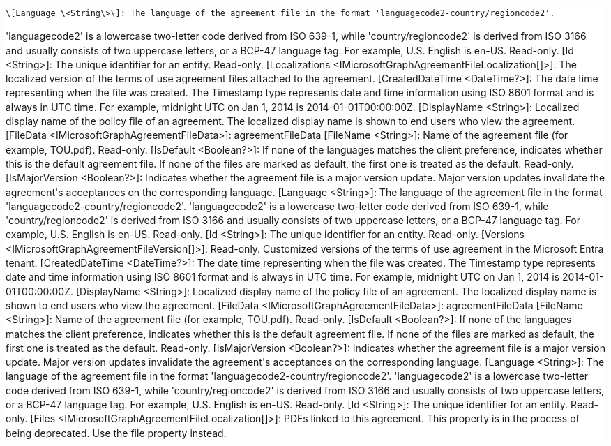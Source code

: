     \[Language \<String\>\]: The language of the agreement file in the format 'languagecode2-country/regioncode2'.
'languagecode2' is a lowercase two-letter code derived from ISO 639-1, while 'country/regioncode2' is derived from ISO 3166 and usually consists of two uppercase letters, or a BCP-47 language tag.
For example, U.S.
English is en-US.
Read-only.
    \[Id \<String\>\]: The unique identifier for an entity.
Read-only.
    \[Localizations \<IMicrosoftGraphAgreementFileLocalization\[\]\>\]: The localized version of the terms of use agreement files attached to the agreement.
      \[CreatedDateTime \<DateTime?\>\]: The date time representing when the file was created.
The Timestamp type represents date and time information using ISO 8601 format and is always in UTC time.
For example, midnight UTC on Jan 1, 2014 is 2014-01-01T00:00:00Z.
      \[DisplayName \<String\>\]: Localized display name of the policy file of an agreement.
The localized display name is shown to end users who view the agreement.
      \[FileData \<IMicrosoftGraphAgreementFileData\>\]: agreementFileData
      \[FileName \<String\>\]: Name of the agreement file (for example, TOU.pdf).
Read-only.
      \[IsDefault \<Boolean?\>\]: If none of the languages matches the client preference, indicates whether this is the default agreement file.
If none of the files are marked as default, the first one is treated as the default.
Read-only.
      \[IsMajorVersion \<Boolean?\>\]: Indicates whether the agreement file is a major version update.
Major version updates invalidate the agreement's acceptances on the corresponding language.
      \[Language \<String\>\]: The language of the agreement file in the format 'languagecode2-country/regioncode2'.
'languagecode2' is a lowercase two-letter code derived from ISO 639-1, while 'country/regioncode2' is derived from ISO 3166 and usually consists of two uppercase letters, or a BCP-47 language tag.
For example, U.S.
English is en-US.
Read-only.
      \[Id \<String\>\]: The unique identifier for an entity.
Read-only.
      \[Versions \<IMicrosoftGraphAgreementFileVersion\[\]\>\]: Read-only.
Customized versions of the terms of use agreement in the Microsoft Entra tenant.
        \[CreatedDateTime \<DateTime?\>\]: The date time representing when the file was created.
The Timestamp type represents date and time information using ISO 8601 format and is always in UTC time.
For example, midnight UTC on Jan 1, 2014 is 2014-01-01T00:00:00Z.
        \[DisplayName \<String\>\]: Localized display name of the policy file of an agreement.
The localized display name is shown to end users who view the agreement.
        \[FileData \<IMicrosoftGraphAgreementFileData\>\]: agreementFileData
        \[FileName \<String\>\]: Name of the agreement file (for example, TOU.pdf).
Read-only.
        \[IsDefault \<Boolean?\>\]: If none of the languages matches the client preference, indicates whether this is the default agreement file.
If none of the files are marked as default, the first one is treated as the default.
Read-only.
        \[IsMajorVersion \<Boolean?\>\]: Indicates whether the agreement file is a major version update.
Major version updates invalidate the agreement's acceptances on the corresponding language.
        \[Language \<String\>\]: The language of the agreement file in the format 'languagecode2-country/regioncode2'.
'languagecode2' is a lowercase two-letter code derived from ISO 639-1, while 'country/regioncode2' is derived from ISO 3166 and usually consists of two uppercase letters, or a BCP-47 language tag.
For example, U.S.
English is en-US.
Read-only.
        \[Id \<String\>\]: The unique identifier for an entity.
Read-only.
  \[Files \<IMicrosoftGraphAgreementFileLocalization\[\]\>\]: PDFs linked to this agreement.
This property is in the process of being deprecated.
Use the  file property instead.